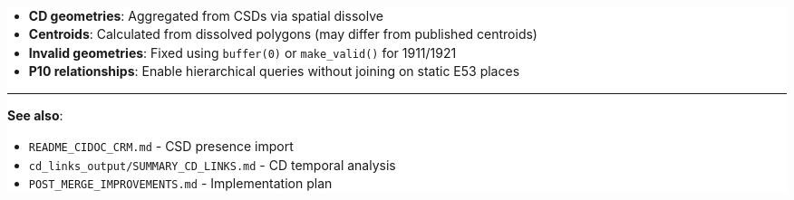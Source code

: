 - **CD geometries**: Aggregated from CSDs via spatial dissolve
- **Centroids**: Calculated from dissolved polygons (may differ from published centroids)
- **Invalid geometries**: Fixed using `buffer(0)` or `make_valid()` for 1911/1921
- **P10 relationships**: Enable hierarchical queries without joining on static E53 places

---

**See also**:
- `README_CIDOC_CRM.md` - CSD presence import
- `cd_links_output/SUMMARY_CD_LINKS.md` - CD temporal analysis
- `POST_MERGE_IMPROVEMENTS.md` - Implementation plan

